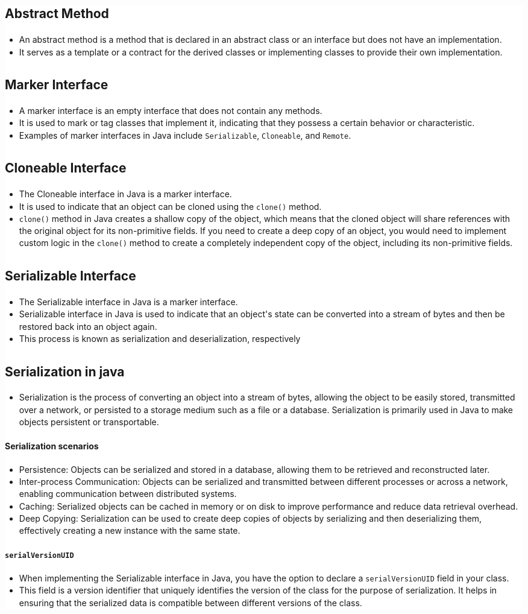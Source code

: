 
## **Abstract Method**

- An abstract method is a method that is declared in an abstract class or an interface but does not have an implementation.
- It serves as a template or a contract for the derived classes or implementing classes to provide their own implementation.

## **Marker Interface**

- A marker interface is an empty interface that does not contain any methods.
- It is used to mark or tag classes that implement it, indicating that they possess a certain behavior or characteristic.
- Examples of marker interfaces in Java include `Serializable`, `Cloneable`, and `Remote`.

## **Cloneable Interface**

- The Cloneable interface in Java is a marker interface.
- It is used to indicate that an object can be cloned using the `clone()` method.
- `clone()` method in Java creates a shallow copy of the object, which means that the cloned object will share references with the original object for its non-primitive fields. If you need to create a deep copy of an object, you would need to implement custom logic in the `clone()` method to create a completely independent copy of the object, including its non-primitive fields.

## **Serializable Interface**

- The Serializable interface in Java is a marker interface.
- Serializable interface in Java is used to indicate that an object's state can be converted into a stream of bytes and then be restored back into an object again.
- This process is known as serialization and deserialization, respectively

## **Serialization in java**
- Serialization is the process of converting an object into a stream of bytes, allowing the object to be easily stored, transmitted over a network, or persisted to a storage medium such as a file or a database. Serialization is primarily used in Java to make objects persistent or transportable.

#### Serialization scenarios
- Persistence: Objects can be serialized and stored in a database, allowing them to be retrieved and reconstructed later.
- Inter-process Communication: Objects can be serialized and transmitted between different processes or across a network, enabling communication between distributed systems.
- Caching: Serialized objects can be cached in memory or on disk to improve performance and reduce data retrieval overhead.
- Deep Copying: Serialization can be used to create deep copies of objects by serializing and then deserializing them, effectively creating a new instance with the same state.

#### `serialVersionUID`
- When implementing the Serializable interface in Java, you have the option to declare a `serialVersionUID` field in your class. 
- This field is a version identifier that uniquely identifies the version of the class for the purpose of serialization. It helps in ensuring that the serialized data is compatible between different versions of the class.
